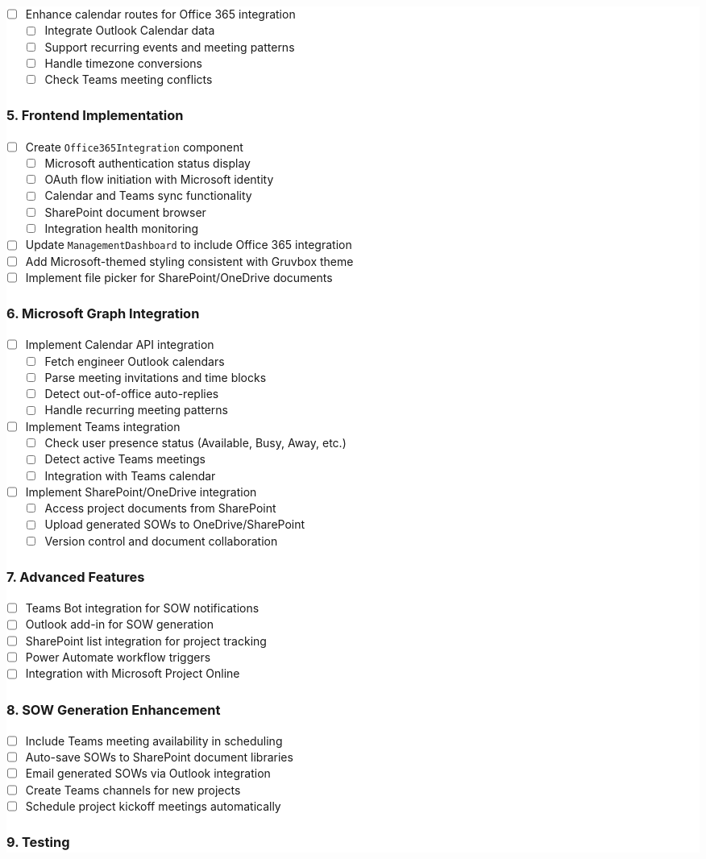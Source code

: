 - [ ] Enhance calendar routes for Office 365 integration
  - [ ] Integrate Outlook Calendar data
  - [ ] Support recurring events and meeting patterns
  - [ ] Handle timezone conversions
  - [ ] Check Teams meeting conflicts

### 5. Frontend Implementation

- [ ] Create `Office365Integration` component
  - [ ] Microsoft authentication status display
  - [ ] OAuth flow initiation with Microsoft identity
  - [ ] Calendar and Teams sync functionality
  - [ ] SharePoint document browser
  - [ ] Integration health monitoring

- [ ] Update `ManagementDashboard` to include Office 365 integration
- [ ] Add Microsoft-themed styling consistent with Gruvbox theme
- [ ] Implement file picker for SharePoint/OneDrive documents

### 6. Microsoft Graph Integration

- [ ] Implement Calendar API integration
  - [ ] Fetch engineer Outlook calendars
  - [ ] Parse meeting invitations and time blocks
  - [ ] Detect out-of-office auto-replies
  - [ ] Handle recurring meeting patterns

- [ ] Implement Teams integration
  - [ ] Check user presence status (Available, Busy, Away, etc.)
  - [ ] Detect active Teams meetings
  - [ ] Integration with Teams calendar

- [ ] Implement SharePoint/OneDrive integration
  - [ ] Access project documents from SharePoint
  - [ ] Upload generated SOWs to OneDrive/SharePoint
  - [ ] Version control and document collaboration

### 7. Advanced Features

- [ ] Teams Bot integration for SOW notifications
- [ ] Outlook add-in for SOW generation
- [ ] SharePoint list integration for project tracking
- [ ] Power Automate workflow triggers
- [ ] Integration with Microsoft Project Online

### 8. SOW Generation Enhancement

- [ ] Include Teams meeting availability in scheduling
- [ ] Auto-save SOWs to SharePoint document libraries
- [ ] Email generated SOWs via Outlook integration
- [ ] Create Teams channels for new projects
- [ ] Schedule project kickoff meetings automatically

### 9. Testing
